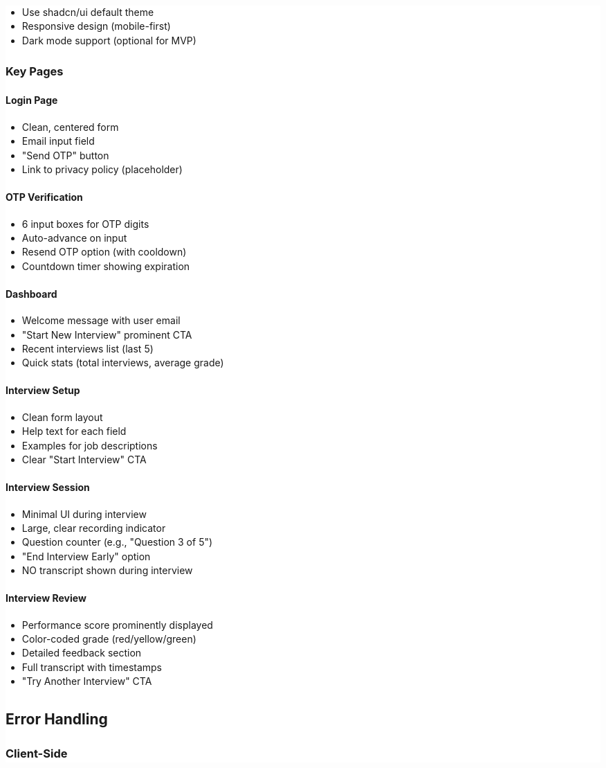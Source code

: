 -   Use shadcn/ui default theme
-   Responsive design (mobile-first)
-   Dark mode support (optional for MVP)

### Key Pages

#### Login Page

-   Clean, centered form
-   Email input field
-   "Send OTP" button
-   Link to privacy policy (placeholder)

#### OTP Verification

-   6 input boxes for OTP digits
-   Auto-advance on input
-   Resend OTP option (with cooldown)
-   Countdown timer showing expiration

#### Dashboard

-   Welcome message with user email
-   "Start New Interview" prominent CTA
-   Recent interviews list (last 5)
-   Quick stats (total interviews, average grade)

#### Interview Setup

-   Clean form layout
-   Help text for each field
-   Examples for job descriptions
-   Clear "Start Interview" CTA

#### Interview Session

-   Minimal UI during interview
-   Large, clear recording indicator
-   Question counter (e.g., "Question 3 of 5")
-   "End Interview Early" option
-   NO transcript shown during interview

#### Interview Review

-   Performance score prominently displayed
-   Color-coded grade (red/yellow/green)
-   Detailed feedback section
-   Full transcript with timestamps
-   "Try Another Interview" CTA

## Error Handling

### Client-Side
